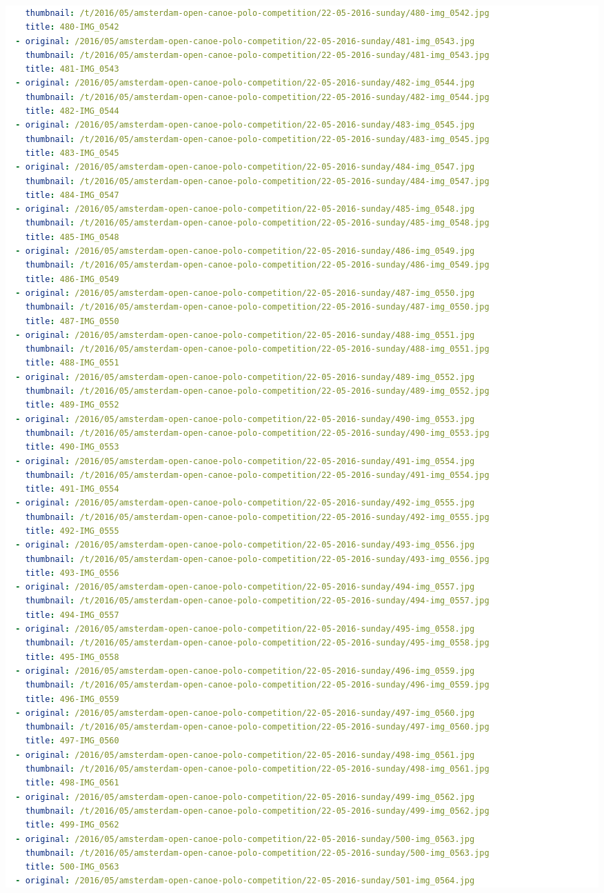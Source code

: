 ```yaml
    thumbnail: /t/2016/05/amsterdam-open-canoe-polo-competition/22-05-2016-sunday/480-img_0542.jpg
    title: 480-IMG_0542
  - original: /2016/05/amsterdam-open-canoe-polo-competition/22-05-2016-sunday/481-img_0543.jpg
    thumbnail: /t/2016/05/amsterdam-open-canoe-polo-competition/22-05-2016-sunday/481-img_0543.jpg
    title: 481-IMG_0543
  - original: /2016/05/amsterdam-open-canoe-polo-competition/22-05-2016-sunday/482-img_0544.jpg
    thumbnail: /t/2016/05/amsterdam-open-canoe-polo-competition/22-05-2016-sunday/482-img_0544.jpg
    title: 482-IMG_0544
  - original: /2016/05/amsterdam-open-canoe-polo-competition/22-05-2016-sunday/483-img_0545.jpg
    thumbnail: /t/2016/05/amsterdam-open-canoe-polo-competition/22-05-2016-sunday/483-img_0545.jpg
    title: 483-IMG_0545
  - original: /2016/05/amsterdam-open-canoe-polo-competition/22-05-2016-sunday/484-img_0547.jpg
    thumbnail: /t/2016/05/amsterdam-open-canoe-polo-competition/22-05-2016-sunday/484-img_0547.jpg
    title: 484-IMG_0547
  - original: /2016/05/amsterdam-open-canoe-polo-competition/22-05-2016-sunday/485-img_0548.jpg
    thumbnail: /t/2016/05/amsterdam-open-canoe-polo-competition/22-05-2016-sunday/485-img_0548.jpg
    title: 485-IMG_0548
  - original: /2016/05/amsterdam-open-canoe-polo-competition/22-05-2016-sunday/486-img_0549.jpg
    thumbnail: /t/2016/05/amsterdam-open-canoe-polo-competition/22-05-2016-sunday/486-img_0549.jpg
    title: 486-IMG_0549
  - original: /2016/05/amsterdam-open-canoe-polo-competition/22-05-2016-sunday/487-img_0550.jpg
    thumbnail: /t/2016/05/amsterdam-open-canoe-polo-competition/22-05-2016-sunday/487-img_0550.jpg
    title: 487-IMG_0550
  - original: /2016/05/amsterdam-open-canoe-polo-competition/22-05-2016-sunday/488-img_0551.jpg
    thumbnail: /t/2016/05/amsterdam-open-canoe-polo-competition/22-05-2016-sunday/488-img_0551.jpg
    title: 488-IMG_0551
  - original: /2016/05/amsterdam-open-canoe-polo-competition/22-05-2016-sunday/489-img_0552.jpg
    thumbnail: /t/2016/05/amsterdam-open-canoe-polo-competition/22-05-2016-sunday/489-img_0552.jpg
    title: 489-IMG_0552
  - original: /2016/05/amsterdam-open-canoe-polo-competition/22-05-2016-sunday/490-img_0553.jpg
    thumbnail: /t/2016/05/amsterdam-open-canoe-polo-competition/22-05-2016-sunday/490-img_0553.jpg
    title: 490-IMG_0553
  - original: /2016/05/amsterdam-open-canoe-polo-competition/22-05-2016-sunday/491-img_0554.jpg
    thumbnail: /t/2016/05/amsterdam-open-canoe-polo-competition/22-05-2016-sunday/491-img_0554.jpg
    title: 491-IMG_0554
  - original: /2016/05/amsterdam-open-canoe-polo-competition/22-05-2016-sunday/492-img_0555.jpg
    thumbnail: /t/2016/05/amsterdam-open-canoe-polo-competition/22-05-2016-sunday/492-img_0555.jpg
    title: 492-IMG_0555
  - original: /2016/05/amsterdam-open-canoe-polo-competition/22-05-2016-sunday/493-img_0556.jpg
    thumbnail: /t/2016/05/amsterdam-open-canoe-polo-competition/22-05-2016-sunday/493-img_0556.jpg
    title: 493-IMG_0556
  - original: /2016/05/amsterdam-open-canoe-polo-competition/22-05-2016-sunday/494-img_0557.jpg
    thumbnail: /t/2016/05/amsterdam-open-canoe-polo-competition/22-05-2016-sunday/494-img_0557.jpg
    title: 494-IMG_0557
  - original: /2016/05/amsterdam-open-canoe-polo-competition/22-05-2016-sunday/495-img_0558.jpg
    thumbnail: /t/2016/05/amsterdam-open-canoe-polo-competition/22-05-2016-sunday/495-img_0558.jpg
    title: 495-IMG_0558
  - original: /2016/05/amsterdam-open-canoe-polo-competition/22-05-2016-sunday/496-img_0559.jpg
    thumbnail: /t/2016/05/amsterdam-open-canoe-polo-competition/22-05-2016-sunday/496-img_0559.jpg
    title: 496-IMG_0559
  - original: /2016/05/amsterdam-open-canoe-polo-competition/22-05-2016-sunday/497-img_0560.jpg
    thumbnail: /t/2016/05/amsterdam-open-canoe-polo-competition/22-05-2016-sunday/497-img_0560.jpg
    title: 497-IMG_0560
  - original: /2016/05/amsterdam-open-canoe-polo-competition/22-05-2016-sunday/498-img_0561.jpg
    thumbnail: /t/2016/05/amsterdam-open-canoe-polo-competition/22-05-2016-sunday/498-img_0561.jpg
    title: 498-IMG_0561
  - original: /2016/05/amsterdam-open-canoe-polo-competition/22-05-2016-sunday/499-img_0562.jpg
    thumbnail: /t/2016/05/amsterdam-open-canoe-polo-competition/22-05-2016-sunday/499-img_0562.jpg
    title: 499-IMG_0562
  - original: /2016/05/amsterdam-open-canoe-polo-competition/22-05-2016-sunday/500-img_0563.jpg
    thumbnail: /t/2016/05/amsterdam-open-canoe-polo-competition/22-05-2016-sunday/500-img_0563.jpg
    title: 500-IMG_0563
  - original: /2016/05/amsterdam-open-canoe-polo-competition/22-05-2016-sunday/501-img_0564.jpg
```